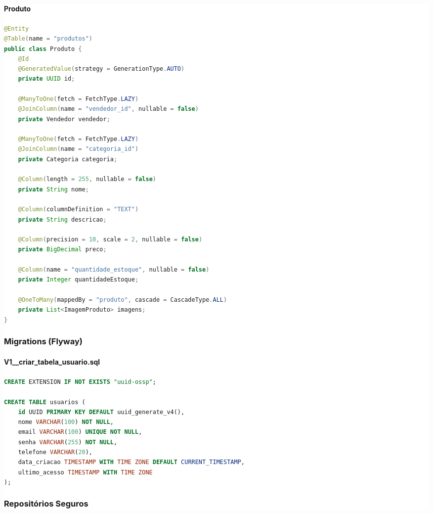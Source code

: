 #### Produto
```java
@Entity
@Table(name = "produtos")
public class Produto {
    @Id
    @GeneratedValue(strategy = GenerationType.AUTO)
    private UUID id;
    
    @ManyToOne(fetch = FetchType.LAZY)
    @JoinColumn(name = "vendedor_id", nullable = false)
    private Vendedor vendedor;
    
    @ManyToOne(fetch = FetchType.LAZY)
    @JoinColumn(name = "categoria_id")
    private Categoria categoria;
    
    @Column(length = 255, nullable = false)
    private String nome;
    
    @Column(columnDefinition = "TEXT")
    private String descricao;
    
    @Column(precision = 10, scale = 2, nullable = false)
    private BigDecimal preco;
    
    @Column(name = "quantidade_estoque", nullable = false)
    private Integer quantidadeEstoque;
    
    @OneToMany(mappedBy = "produto", cascade = CascadeType.ALL)
    private List<ImagemProduto> imagens;
}
```

### Migrations (Flyway)

#### V1__criar_tabela_usuario.sql
```sql
CREATE EXTENSION IF NOT EXISTS "uuid-ossp";

CREATE TABLE usuarios (
    id UUID PRIMARY KEY DEFAULT uuid_generate_v4(),
    nome VARCHAR(100) NOT NULL,
    email VARCHAR(100) UNIQUE NOT NULL,
    senha VARCHAR(255) NOT NULL,
    telefone VARCHAR(20),
    data_criacao TIMESTAMP WITH TIME ZONE DEFAULT CURRENT_TIMESTAMP,
    ultimo_acesso TIMESTAMP WITH TIME ZONE
);
```

### Repositórios Seguros
